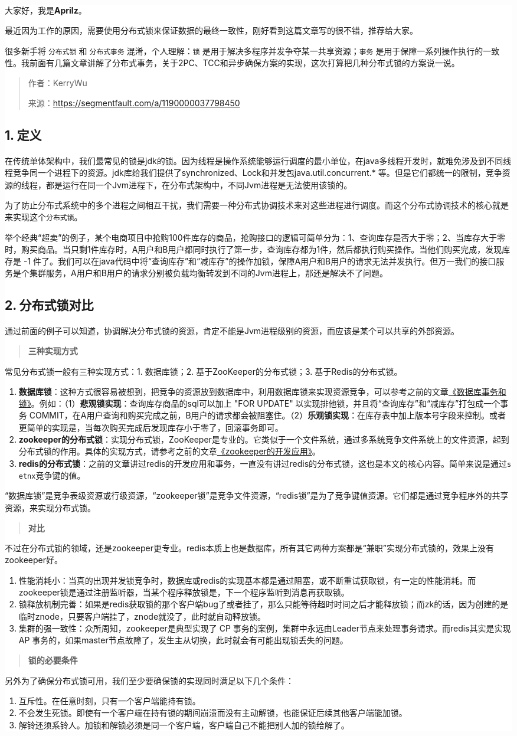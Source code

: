 

大家好，我是**Aprilz**。

最近因为工作的原因，需要使用分布式锁来保证数据的最终一致性，刚好看到这篇文章写的很不错，推荐给大家。

很多新手将 `分布式锁` 和 `分布式事务` 混淆，个人理解：`锁` 是用于解决多程序并发争夺某一共享资源；`事务` 是用于保障一系列操作执行的一致性。我前面有几篇文章讲解了分布式事务，关于2PC、TCC和异步确保方案的实现，这次打算把几种分布式锁的方案说一说。

> 作者：KerryWu
>
> 来源：https://segmentfault.com/a/1190000037798450

## 1. 定义

在传统单体架构中，我们最常见的锁是jdk的锁。因为线程是操作系统能够运行调度的最小单位，在java多线程开发时，就难免涉及到不同线程竞争同一个进程下的资源。jdk库给我们提供了synchronized、Lock和并发包java.util.concurrent.* 等。但是它们都统一的限制，竞争资源的线程，都是运行在同一个Jvm进程下，在分布式架构中，不同Jvm进程是无法使用该锁的。

为了防止分布式系统中的多个进程之间相互干扰，我们需要一种分布式协调技术来对这些进程进行调度。而这个分布式协调技术的核心就是来实现这个`分布式锁`。

举个经典“超卖”的例子，某个电商项目中抢购100件库存的商品，抢购接口的逻辑可简单分为：1、查询库存是否大于零；2、当库存大于零时，购买商品。当只剩1件库存时，A用户和B用户都同时执行了第一步，查询库存都为1件，然后都执行购买操作。当他们购买完成，发现库存是 -1 件了。我们可以在java代码中将“查询库存”和“减库存”的操作加锁，保障A用户和B用户的请求无法并发执行。但万一我们的接口服务是个集群服务，A用户和B用户的请求分别被负载均衡转发到不同的Jvm进程上，那还是解决不了问题。

## 2. 分布式锁对比

通过前面的例子可以知道，协调解决分布式锁的资源，肯定不能是Jvm进程级别的资源，而应该是某个可以共享的外部资源。

> **三种实现方式**

常见分布式锁一般有三种实现方式：1. 数据库锁；2. 基于ZooKeeper的分布式锁；3. 基于Redis的分布式锁。

1. **数据库锁**：这种方式很容易被想到，把竞争的资源放到数据库中，利用数据库锁来实现资源竞争，可以参考之前的文章[《数据库事务和锁》](https://segmentfault.com/a/1190000021747322)。例如：（1）**悲观锁实现**：查询库存商品的sql可以加上 "FOR UPDATE" 以实现排他锁，并且将“查询库存”和“减库存”打包成一个事务 COMMIT，在A用户查询和购买完成之前，B用户的请求都会被阻塞住。（2）**乐观锁实现**：在库存表中加上版本号字段来控制。或者更简单的实现是，当每次购买完成后发现库存小于零了，回滚事务即可。
2. **zookeeper的分布式锁**：实现分布式锁，ZooKeeper是专业的。它类似于一个文件系统，通过多系统竞争文件系统上的文件资源，起到分布式锁的作用。具体的实现方式，请参考之前的文章[《zookeeper的开发应用》](https://segmentfault.com/a/1190000037704078)。
3. **redis的分布式锁**：之前的文章讲过redis的开发应用和事务，一直没有讲过redis的分布式锁，这也是本文的核心内容。简单来说是通过`setnx`竞争键的值。

“数据库锁”是竞争表级资源或行级资源，“zookeeper锁”是竞争文件资源，“redis锁”是为了竞争键值资源。它们都是通过竞争程序外的共享资源，来实现分布式锁。

> **对比**

不过在分布式锁的领域，还是zookeeper更专业。redis本质上也是数据库，所有其它两种方案都是“兼职”实现分布式锁的，效果上没有zookeeper好。

1. 性能消耗小：当真的出现并发锁竞争时，数据库或redis的实现基本都是通过阻塞，或不断重试获取锁，有一定的性能消耗。而zookeeper锁是通过注册监听器，当某个程序释放锁是，下一个程序监听到消息再获取锁。
2. 锁释放机制完善：如果是redis获取锁的那个客户端bug了或者挂了，那么只能等待超时时间之后才能释放锁；而zk的话，因为创建的是临时znode，只要客户端挂了，znode就没了，此时就自动释放锁。
3. 集群的强一致性：众所周知，zookeeper是典型实现了 CP 事务的案例，集群中永远由Leader节点来处理事务请求。而redis其实是实现 AP 事务的，如果master节点故障了，发生主从切换，此时就会有可能出现锁丢失的问题。

> **锁的必要条件**

另外为了确保分布式锁可用，我们至少要确保锁的实现同时满足以下几个条件：

1. 互斥性。在任意时刻，只有一个客户端能持有锁。
2. 不会发生死锁。即使有一个客户端在持有锁的期间崩溃而没有主动解锁，也能保证后续其他客户端能加锁。
3. 解铃还须系铃人。加锁和解锁必须是同一个客户端，客户端自己不能把别人加的锁给解了。
